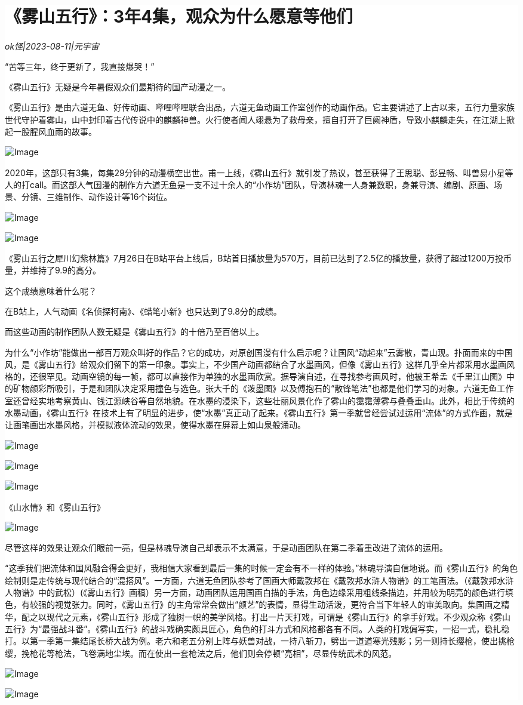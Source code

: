 # 《雾山五行》：3年4集，观众为什么愿意等他们

*ok怪|2023-08-11|元宇宙*

“苦等三年，终于更新了，我直接爆哭！”

《雾山五行》无疑是今年暑假观众们最期待的国产动漫之一。

《雾山五行》是由六道无鱼、好传动画、哔哩哔哩联合出品，六道无鱼动画工作室创作的动画作品。它主要讲述了上古以来，五行力量家族世代守护着雾山，山中封印着古代传说中的麒麟神兽。火行使者闻人翊悬为了救母亲，擅自打开了巨阙神盾，导致小麒麟走失，在江湖上掀起一股腥风血雨的故事。

![Image](https://mmbiz.qpic.cn/sz_mmbiz_png/Thf7MtZSy5KfWZoIdM0Fq5CAy2Ufz9ohOIthlibNOh2QlcdBibkcicLOHUBF3jVGkuXWfstkJcotseREZnqKJZTJA/640?wx_fmt=png&wxfrom=5&wx_lazy=1&wx_co=1)

2020年，这部只有3集，每集29分钟的动漫横空出世。甫一上线，《雾山五行》就引发了热议，甚至获得了王思聪、彭昱畅、叫兽易小星等人的打call。而这部人气国漫的制作方六道无鱼是一支不过十余人的“小作坊”团队，导演林魂一人身兼数职，身兼导演、编剧、原画、场景、分镜、三维制作、动作设计等16个岗位。

![Image](https://mmbiz.qpic.cn/sz_mmbiz_png/Thf7MtZSy5KfWZoIdM0Fq5CAy2Ufz9ohRbvAkPSb6ib2tQ5ibcTnlPtwTxW5kaBEH9l3FKCuX2ax073lcj4NXvGQ/640?wx_fmt=png&wxfrom=5&wx_lazy=1&wx_co=1)

![Image](https://mmbiz.qpic.cn/sz_mmbiz_png/Thf7MtZSy5KfWZoIdM0Fq5CAy2Ufz9ohEicofic0IPQh5lHZvS1neomKahQcUCF2nBXVI3bjC1WOas00z1CB0LtQ/640?wx_fmt=png&wxfrom=5&wx_lazy=1&wx_co=1)

《雾山五行之犀川幻紫林篇》7月26日在B站平台上线后，B站首日播放量为570万，目前已达到了2.5亿的播放量，获得了超过1200万投币量，并维持了9.9的高分。

这个成绩意味着什么呢？

在B站上，人气动画《名侦探柯南》、《蜡笔小新》也只达到了9.8分的成绩。

而这些动画的制作团队人数无疑是《雾山五行》的十倍乃至百倍以上。

为什么“小作坊”能做出一部百万观众叫好的作品？它的成功，对原创国漫有什么启示呢？让国风“动起来”云雾散，青山现。扑面而来的中国风，是《雾山五行》给观众们留下的第一印象。事实上，不少国产动画都结合了水墨画风，但像《雾山五行》这样几乎全片都采用水墨画风格的，还很罕见。动画空镜的每一帧，都可以直接作为单独的水墨画欣赏。据导演自述，在寻找参考画风时，他被王希孟《千里江山图》中的矿物颜彩所吸引，于是和团队决定采用撞色与选色。张大千的《泼墨图》以及傅抱石的“散锋笔法”也都是他们学习的对象。六道无鱼工作室还曾经实地考察黄山、钱江源峡谷等自然地貌。在水墨的浸染下，这些壮丽风景化作了雾山的霭霭薄雾与叠叠重山。此外，相比于传统的水墨动画，《雾山五行》在技术上有了明显的进步，使“水墨”真正动了起来。《雾山五行》第一季就曾经尝试过运用“流体”的方式作画，就是让画笔画出水墨风格，并模拟液体流动的效果，使得水墨在屏幕上如山泉般涌动。

![Image](https://mmbiz.qpic.cn/mmbiz_png/Thf7MtZSy5K5Tkyf8b8hrP3NfnsviakYylWrEpAL1w0oqvpENOT5kHsXicqRYQRJibNZ6Upseib0Zib5f3MegZ9zDbQ/640?wx_fmt=png&tp=wxpic&wxfrom=5&wx_lazy=1&wx_co=1)

![Image](https://mmbiz.qpic.cn/sz_mmbiz_png/Thf7MtZSy5KfWZoIdM0Fq5CAy2Ufz9ohTyvibeExX7yfMn8bib5PJ5fTfEaHeTSEaejoqEEibWiaFBDA0atkhVJzHw/640?wx_fmt=png&wxfrom=5&wx_lazy=1&wx_co=1)

![Image](https://mmbiz.qpic.cn/sz_mmbiz_gif/Thf7MtZSy5KfWZoIdM0Fq5CAy2Ufz9ohmQIlp4yH1bLFHdSAohpDOmt3o5hTyxpP6kZmQBWHczm6qxPjb9IQiaA/640?wx_fmt=gif&wxfrom=5&wx_lazy=1&wx_co=1)

《山水情》和《雾山五行》

![Image](https://mmbiz.qpic.cn/sz_mmbiz_gif/Thf7MtZSy5KfWZoIdM0Fq5CAy2Ufz9oh0aW1ibW6fJnGnz5YEc50xeAOpVibuviaM8c9O5ckxbkvElb241zHcCbog/640?wx_fmt=gif&wxfrom=5&wx_lazy=1&wx_co=1)

尽管这样的效果让观众们眼前一亮，但是林魂导演自己却表示不太满意，于是动画团队在第二季着重改进了流体的运用。

“这季我们把流体和国风融合得会更好，我相信大家看到最后一集的时候一定会有不一样的体验。”林魂导演自信地说。而《雾山五行》的角色绘制则是走传统与现代结合的“混搭风”。一方面，六道无鱼团队参考了国画大师戴敦邦在《戴敦邦水浒人物谱》的工笔画法。（《戴敦邦水浒人物谱》中的武松）(《雾山五行》画稿）另一方面，动画团队运用国画白描的手法，角色边缘采用粗线条描边，并用较为明亮的颜色进行填色，有较强的视觉张力。同时，《雾山五行》的主角常常会做出“颜艺”的表情，显得生动活泼，更符合当下年轻人的审美取向。集国画之精华，配之以现代之元素，《雾山五行》形成了独树一帜的美学风格。打出一片天打戏，可谓是《雾山五行》的拿手好戏。不少观众称《雾山五行》为“最强战斗番”。《雾山五行》的战斗戏确实颇具匠心，角色的打斗方式和风格都各有不同。人类的打戏偏写实，一招一式，稳扎稳打。以第一季第一集结尾长桥大战为例。老六和老五分别上阵与妖兽对战，一持八斩刀，劈出一道道寒光残影；另一则持长缨枪，使出挑枪缨，挽枪花等枪法，飞卷满地尘埃。而在使出一套枪法之后，他们则会停顿“亮相”，尽显传统武术的风范。

![Image](https://mmbiz.qpic.cn/sz_mmbiz_jpg/Thf7MtZSy5KfWZoIdM0Fq5CAy2Ufz9ohEf6MP7dtunfiarJJRgszqdpxRIdWdPIm12TSmZWA0AzrU9rj4ic3Ex1Q/640?wx_fmt=jpeg&wxfrom=5&wx_lazy=1&wx_co=1)

![Image](https://mmbiz.qpic.cn/sz_mmbiz_png/Thf7MtZSy5KfWZoIdM0Fq5CAy2Ufz9ohiaIjWRUgcLoXibOPdt3SiaQwnEnqhThaH7UejibbdQewdic7Hjjj2lVwcJQ/640?wx_fmt=png&wxfrom=5&wx_lazy=1&wx_co=1)
